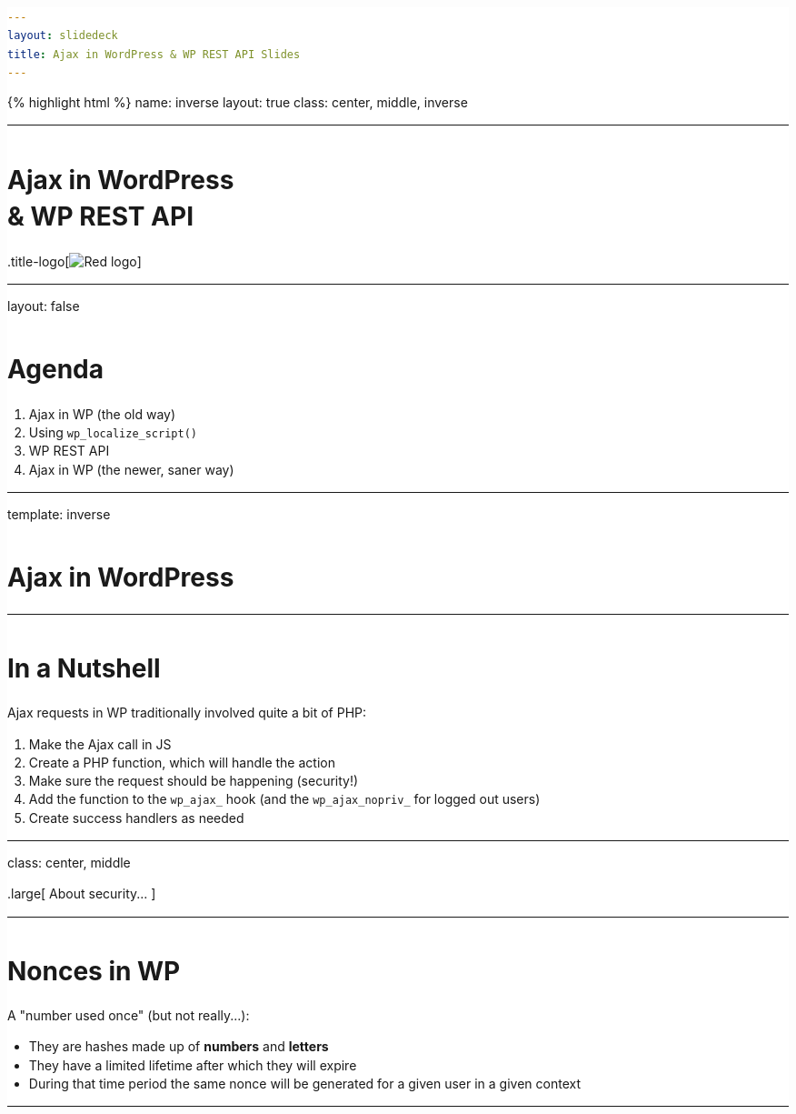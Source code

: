 ```yaml
---
layout: slidedeck
title: Ajax in WordPress & WP REST API Slides
---
```


{% highlight html %}
name: inverse
layout: true
class: center, middle, inverse

---

# Ajax in WordPress <br />& WP REST API

.title-logo[![Red logo](/public/img/red-logo-white.svg)]

---
layout: false

# Agenda

1. Ajax in WP (the old way)
2. Using `wp_localize_script()`
2. WP REST API
3. Ajax in WP (the newer, saner way)

---
template: inverse

# Ajax in WordPress

---

# In a Nutshell

Ajax requests in WP traditionally involved quite a bit of PHP:

1. Make the Ajax call in JS
2. Create a PHP function, which will handle the action
3. Make sure the request should be happening (security!)
4. Add the function to the `wp_ajax_` hook (and the `wp_ajax_nopriv_` for logged out users)
5. Create success handlers as needed

---
class: center, middle

.large[
   About security...
]

---

# Nonces in WP

A "number used once" (but not really...):

- They are hashes made up of **numbers** and **letters**
- They have a limited lifetime after which they will expire
- During that time period the same nonce will be generated for a given user in a given context

---